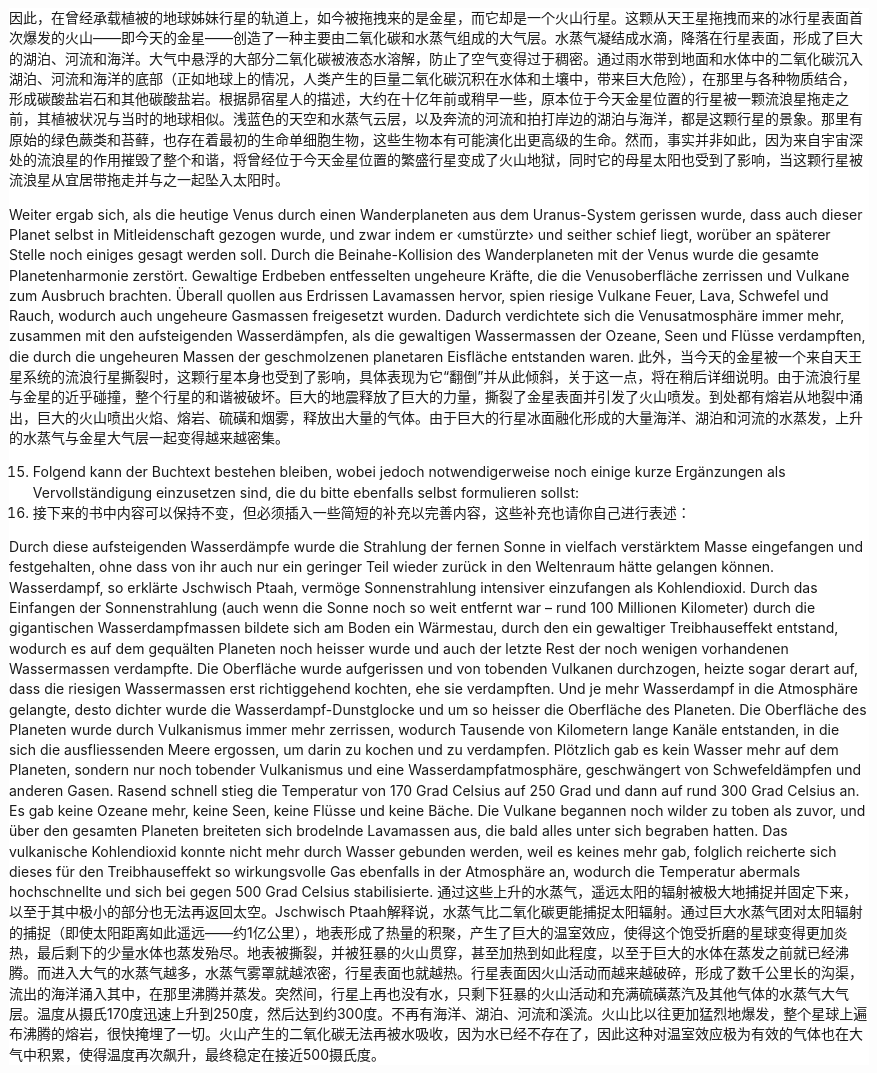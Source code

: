因此，在曾经承载植被的地球姊妹行星的轨道上，如今被拖拽来的是金星，而它却是一个火山行星。这颗从天王星拖拽而来的冰行星表面首次爆发的火山——即今天的金星——创造了一种主要由二氧化碳和水蒸气组成的大气层。水蒸气凝结成水滴，降落在行星表面，形成了巨大的湖泊、河流和海洋。大气中悬浮的大部分二氧化碳被液态水溶解，防止了空气变得过于稠密。通过雨水带到地面和水体中的二氧化碳沉入湖泊、河流和海洋的底部（正如地球上的情况，人类产生的巨量二氧化碳沉积在水体和土壤中，带来巨大危险），在那里与各种物质结合，形成碳酸盐岩石和其他碳酸盐岩。根据昴宿星人的描述，大约在十亿年前或稍早一些，原本位于今天金星位置的行星被一颗流浪星拖走之前，其植被状况与当时的地球相似。浅蓝色的天空和水蒸气云层，以及奔流的河流和拍打岸边的湖泊与海洋，都是这颗行星的景象。那里有原始的绿色蕨类和苔藓，也存在着最初的生命单细胞生物，这些生物本有可能演化出更高级的生命。然而，事实并非如此，因为来自宇宙深处的流浪星的作用摧毁了整个和谐，将曾经位于今天金星位置的繁盛行星变成了火山地狱，同时它的母星太阳也受到了影响，当这颗行星被流浪星从宜居带拖走并与之一起坠入太阳时。

Weiter ergab sich, als die heutige Venus durch einen Wanderplaneten aus dem Uranus-System gerissen wurde, dass auch dieser Planet selbst in Mitleidenschaft gezogen wurde, und zwar indem er ‹umstürzte› und seither schief liegt, worüber an späterer Stelle noch einiges gesagt werden soll. Durch die Beinahe-Kollision des Wanderplaneten mit der Venus wurde die gesamte Planetenharmonie zerstört. Gewaltige Erdbeben entfesselten ungeheure Kräfte, die die Venusoberfläche zerrissen und Vulkane zum Ausbruch brachten. Überall quollen aus Erdrissen Lavamassen hervor, spien riesige Vulkane Feuer, Lava, Schwefel und Rauch, wodurch auch ungeheure Gasmassen freigesetzt wurden. Dadurch verdichtete sich die Venusatmosphäre immer mehr, zusammen mit den aufsteigenden Wasserdämpfen, als die gewaltigen Wassermassen der Ozeane, Seen und Flüsse verdampften, die durch die ungeheuren Massen der geschmolzenen planetaren Eisfläche entstanden waren.
此外，当今天的金星被一个来自天王星系统的流浪行星撕裂时，这颗行星本身也受到了影响，具体表现为它“翻倒”并从此倾斜，关于这一点，将在稍后详细说明。由于流浪行星与金星的近乎碰撞，整个行星的和谐被破坏。巨大的地震释放了巨大的力量，撕裂了金星表面并引发了火山喷发。到处都有熔岩从地裂中涌出，巨大的火山喷出火焰、熔岩、硫磺和烟雾，释放出大量的气体。由于巨大的行星冰面融化形成的大量海洋、湖泊和河流的水蒸发，上升的水蒸气与金星大气层一起变得越来越密集。

15. Folgend kann der Buchtext bestehen bleiben, wobei jedoch notwendigerweise noch einige kurze Ergänzungen als Vervollständigung einzusetzen sind, die du bitte ebenfalls selbst formulieren sollst:
15. 接下来的书中内容可以保持不变，但必须插入一些简短的补充以完善内容，这些补充也请你自己进行表述：

Durch diese aufsteigenden Wasserdämpfe wurde die Strahlung der fernen Sonne in vielfach verstärktem Masse eingefangen und festgehalten, ohne dass von ihr auch nur ein geringer Teil wieder zurück in den Weltenraum hätte gelangen können. Wasserdampf, so erklärte Jschwisch Ptaah, vermöge Sonnenstrahlung intensiver einzufangen als Kohlendioxid. Durch das Einfangen der Sonnenstrahlung (auch wenn die Sonne noch so weit entfernt war – rund 100 Millionen Kilometer) durch die gigantischen Wasserdampfmassen bildete sich am Boden ein Wärmestau, durch den ein gewaltiger Treibhauseffekt entstand, wodurch es auf dem gequälten Planeten noch heisser wurde und auch der letzte Rest der noch wenigen vorhandenen Wassermassen verdampfte. Die Oberfläche wurde aufgerissen und von tobenden Vulkanen durchzogen, heizte sogar derart auf, dass die riesigen Wassermassen erst richtiggehend kochten, ehe sie verdampften. Und je mehr Wasserdampf in die Atmosphäre gelangte, desto dichter wurde die Wasserdampf-Dunstglocke und um so heisser die Oberfläche des Planeten. Die Oberfläche des Planeten wurde durch Vulkanismus immer mehr zerrissen, wodurch Tausende von Kilometern lange Kanäle entstanden, in die sich die ausfliessenden Meere ergossen, um darin zu kochen und zu verdampfen. Plötzlich gab es kein Wasser mehr auf dem Planeten, sondern nur noch tobender Vulkanismus und eine Wasserdampfatmosphäre, geschwängert von Schwefeldämpfen und anderen Gasen. Rasend schnell stieg die Temperatur von 170 Grad Celsius auf 250 Grad und dann auf rund 300 Grad Celsius an. Es gab keine Ozeane mehr, keine Seen, keine Flüsse und keine Bäche. Die Vulkane begannen noch wilder zu toben als zuvor, und über den gesamten Planeten breiteten sich brodelnde Lavamassen aus, die bald alles unter sich begraben hatten. Das vulkanische Kohlendioxid konnte nicht mehr durch Wasser gebunden werden, weil es keines mehr gab, folglich reicherte sich dieses für den Treibhauseffekt so wirkungsvolle Gas ebenfalls in der Atmosphäre an, wodurch die Temperatur abermals hochschnellte und sich bei gegen 500 Grad Celsius stabilisierte.
通过这些上升的水蒸气，遥远太阳的辐射被极大地捕捉并固定下来，以至于其中极小的部分也无法再返回太空。Jschwisch Ptaah解释说，水蒸气比二氧化碳更能捕捉太阳辐射。通过巨大水蒸气团对太阳辐射的捕捉（即使太阳距离如此遥远——约1亿公里），地表形成了热量的积聚，产生了巨大的温室效应，使得这个饱受折磨的星球变得更加炎热，最后剩下的少量水体也蒸发殆尽。地表被撕裂，并被狂暴的火山贯穿，甚至加热到如此程度，以至于巨大的水体在蒸发之前就已经沸腾。而进入大气的水蒸气越多，水蒸气雾罩就越浓密，行星表面也就越热。行星表面因火山活动而越来越破碎，形成了数千公里长的沟渠，流出的海洋涌入其中，在那里沸腾并蒸发。突然间，行星上再也没有水，只剩下狂暴的火山活动和充满硫磺蒸汽及其他气体的水蒸气大气层。温度从摄氏170度迅速上升到250度，然后达到约300度。不再有海洋、湖泊、河流和溪流。火山比以往更加猛烈地爆发，整个星球上遍布沸腾的熔岩，很快掩埋了一切。火山产生的二氧化碳无法再被水吸收，因为水已经不存在了，因此这种对温室效应极为有效的气体也在大气中积累，使得温度再次飙升，最终稳定在接近500摄氏度。

